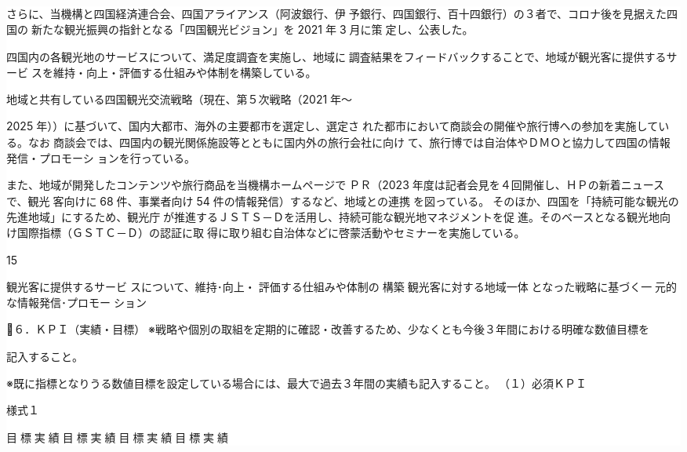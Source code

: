 さらに、当機構と四国経済連合会、四国アライアンス（阿波銀行、伊
予銀行、四国銀行、百十四銀行）の３者で、コロナ後を見据えた四国の
新たな観光振興の指針となる「四国観光ビジョン」を 2021 年 3 月に策
定し、公表した。

四国内の各観光地のサービスについて、満足度調査を実施し、地域に
調査結果をフィードバックすることで、地域が観光客に提供するサービ
スを維持・向上・評価する仕組みや体制を構築している。

地域と共有している四国観光交流戦略（現在、第５次戦略（2021 年～

2025 年））に基づいて、国内大都市、海外の主要都市を選定し、選定さ
れた都市において商談会の開催や旅行博への参加を実施している。なお
商談会では、四国内の観光関係施設等とともに国内外の旅行会社に向け
て、旅行博では自治体やＤＭＯと協力して四国の情報発信・プロモーシ
ョンを行っている。

また、地域が開発したコンテンツや旅行商品を当機構ホームページで
ＰＲ（2023 年度は記者会見を４回開催し、ＨＰの新着ニュースで、観光
客向けに 68 件、事業者向け 54 件の情報発信）するなど、地域との連携
を図っている。
  そのほか、四国を「持続可能な観光の先進地域」にするため、観光庁
が推進するＪＳＴＳ－Ｄを活用し、持続可能な観光地マネジメントを促
進。そのベースとなる観光地向け国際指標（ＧＳＴＣ－Ｄ）の認証に取
得に取り組む自治体などに啓蒙活動やセミナーを実施している。

15

観光客に提供するサービ
スについて、維持･向上・
評価する仕組みや体制の
構築
観光客に対する地域一体
となった戦略に基づく一
元的な情報発信･プロモー
ション

６．ＫＰＩ（実績・目標）
※戦略や個別の取組を定期的に確認・改善するため、少なくとも今後３年間における明確な数値目標を

記入すること。

※既に指標となりうる数値目標を設定している場合には、最大で過去３年間の実績も記入すること。
（１）必須ＫＰＩ

様式１

目
標
実
績
目
標
実
績
目
標
実
績
目
標
実
績
